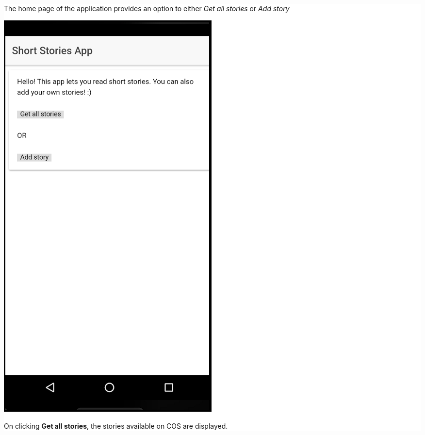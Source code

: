 The home page of the application provides an option to either *Get all stories* or *Add story*

![App home screen](images/app-home-screen.png)

On clicking **Get all stories**, the stories available on COS are displayed.
